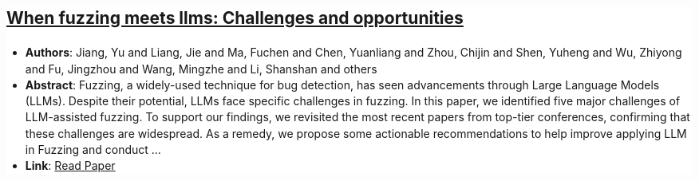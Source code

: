 
## [When fuzzing meets llms: Challenges and opportunities](paper_27.md)
- **Authors**: Jiang, Yu and Liang, Jie and Ma, Fuchen and Chen, Yuanliang and Zhou, Chijin and Shen, Yuheng and Wu, Zhiyong and Fu, Jingzhou and Wang, Mingzhe and Li, Shanshan and others
- **Abstract**: Fuzzing, a widely-used technique for bug detection, has seen advancements through Large Language Models (LLMs). Despite their potential, LLMs face specific challenges in fuzzing. In this paper, we identified five major challenges of LLM-assisted fuzzing. To support our findings, we revisited the most recent papers from top-tier conferences, confirming that these challenges are widespread. As a remedy, we propose some actionable recommendations to help improve applying LLM in Fuzzing and conduct ...
- **Link**: [Read Paper](https://dl.acm.org/doi/pdf/10.1145/3663529.3663784)
